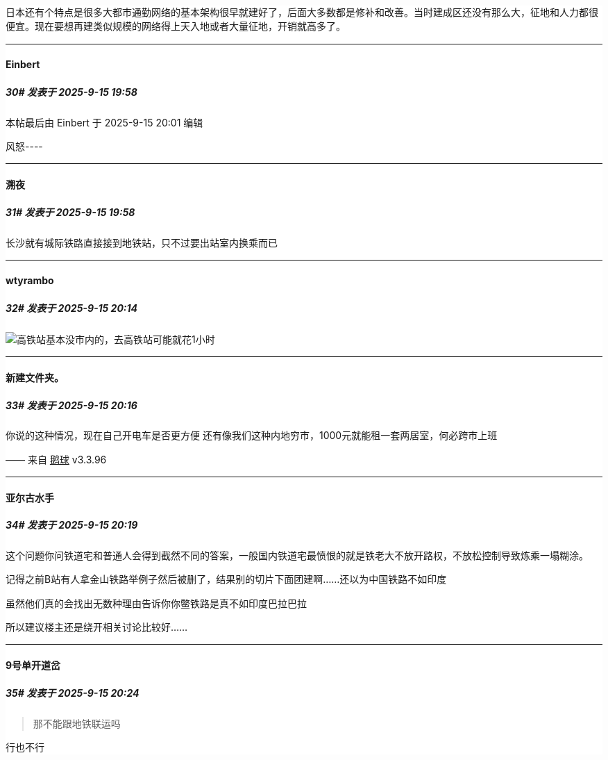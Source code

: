 日本还有个特点是很多大都市通勤网络的基本架构很早就建好了，后面大多数都是修补和改善。当时建成区还没有那么大，征地和人力都很便宜。现在要想再建类似规模的网络得上天入地或者大量征地，开销就高多了。

*****

####  Einbert  
##### 30#       发表于 2025-9-15 19:58

 本帖最后由 Einbert 于 2025-9-15 20:01 编辑 

风怒----

*****

####  溯夜  
##### 31#       发表于 2025-9-15 19:58

长沙就有城际铁路直接接到地铁站，只不过要出站室内换乘而已

*****

####  wtyrambo  
##### 32#       发表于 2025-9-15 20:14

<img src="https://static.stage1st.com/image/smiley/face2017/001.png" referrerpolicy="no-referrer">高铁站基本没市内的，去高铁站可能就花1小时

*****

####  新建文件夹。  
##### 33#       发表于 2025-9-15 20:16

你说的这种情况，现在自己开电车是否更方便
还有像我们这种内地穷市，1000元就能租一套两居室，何必跨市上班

—— 来自 [鹅球](https://www.pgyer.com/GcUxKd4w) v3.3.96

*****

####  亚尔古水手  
##### 34#       发表于 2025-9-15 20:19

这个问题你问铁道宅和普通人会得到截然不同的答案，一般国内铁道宅最愤恨的就是铁老大不放开路权，不放松控制导致炼乘一塌糊涂。

记得之前B站有人拿金山铁路举例子然后被删了，结果别的切片下面团建啊……还以为中国铁路不如印度

虽然他们真的会找出无数种理由告诉你你鳖铁路是真不如印度巴拉巴拉

所以建议楼主还是绕开相关讨论比较好……

*****

####  9号单开道岔  
##### 35#       发表于 2025-9-15 20:24

<blockquote>那不能跟地铁联运吗</blockquote>
行也不行
